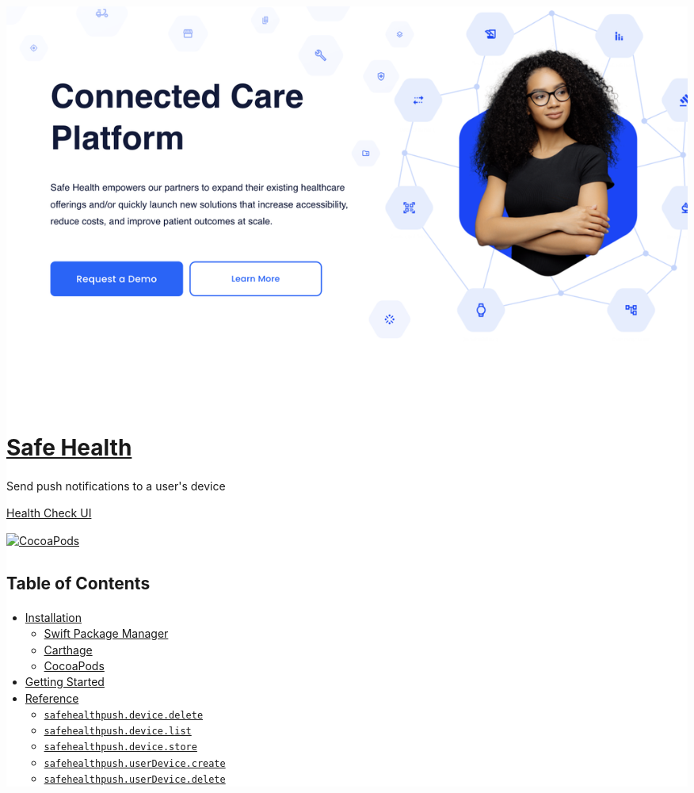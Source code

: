 <div align="left">

[![Visit Safe Health](./header.png)](https://www.safehealthsystems.com)

# [Safe Health](https://www.safehealthsystems.com)<a id="safe-health"></a>

Send push notifications to a user's device

[Health Check UI](http://localhost:8012/healthchecks-ui)

[![CocoaPods](https://img.shields.io/badge/pod-v0.1.5-blue)](https://cocoapods.org/pods/SafehealthPush)

</div>

## Table of Contents<a id="table-of-contents"></a>



- [Installation](#installation)
  * [Swift Package Manager](#swift-package-manager)
  * [Carthage](#carthage)
  * [CocoaPods](#cocoapods)
- [Getting Started](#getting-started)
- [Reference](#reference)
  * [`safehealthpush.device.delete`](#safehealthpushdevicedelete)
  * [`safehealthpush.device.list`](#safehealthpushdevicelist)
  * [`safehealthpush.device.store`](#safehealthpushdevicestore)
  * [`safehealthpush.userDevice.create`](#safehealthpushuserdevicecreate)
  * [`safehealthpush.userDevice.delete`](#safehealthpushuserdevicedelete)
